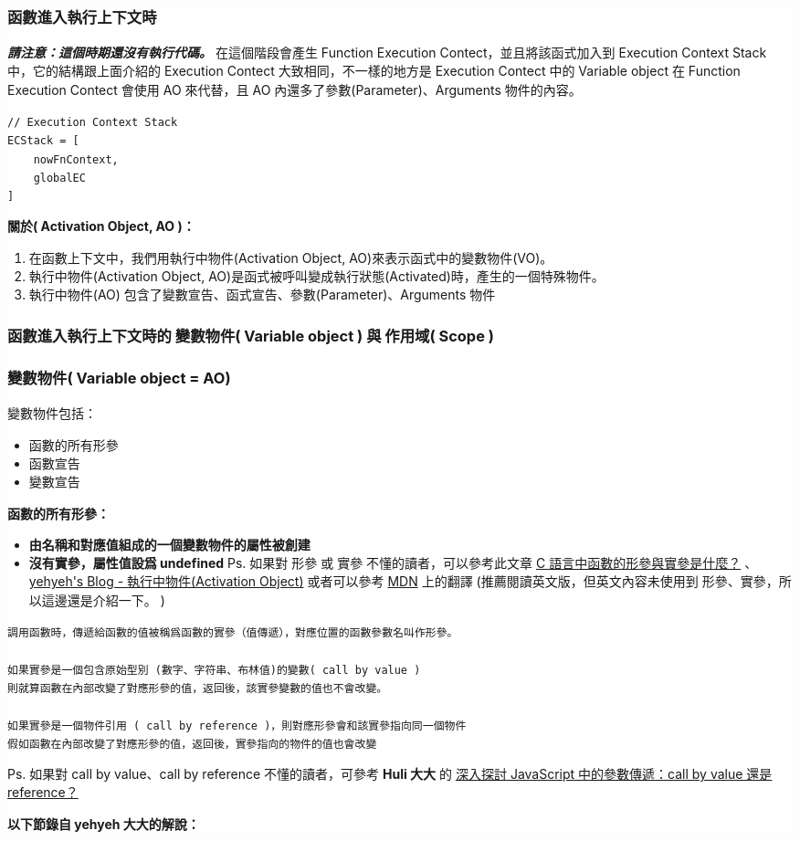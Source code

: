 
### 函數進入執行上下文時

**_請注意：這個時期還沒有執行代碼。_**
在這個階段會產生 Function Execution Contect，並且將該函式加入到 Execution Context Stack 中，它的結構跟上面介紹的 Execution Contect 大致相同，不一樣的地方是 Execution Contect 中的 Variable object 在 Function Execution Contect 會使用 AO 來代替，且 AO 內還多了參數(Parameter)、Arguments 物件的內容。

```javascript=
// Execution Context Stack
ECStack = [
    nowFnContext,
    globalEC
]
```

**關於( Activation Object, AO )：**

1. 在函數上下文中，我們用執行中物件(Activation Object, AO)來表示函式中的變數物件(VO)。
2. 執行中物件(Activation Object, AO)是函式被呼叫變成執行狀態(Activated)時，產生的一個特殊物件。
3. 執行中物件(AO) 包含了變數宣告、函式宣告、參數(Parameter)、Arguments 物件

### 函數進入執行上下文時的 變數物件( Variable object ) 與 作用域( Scope )

### 變數物件( Variable object = AO)

變數物件包括：

- 函數的所有形參
- 函數宣告
- 變數宣告

**函數的所有形參：**

- **由名稱和對應值組成的一個變數物件的屬性被創建**
- **沒有實參，屬性值設爲 undefined**
  Ps. 如果對 形參 或 實參 不懂的讀者，可以參考此文章 [C 語言中函數的形參與實參是什麼？](https://kknews.cc/zh-tw/code/vvol9qq.html) 、 [yehyeh's Blog - 執行中物件(Activation Object)](http://notepad.yehyeh.net/Content/WebDesign/Javascript/ECMA/Core/JavaScriptCore.php#section6)
  或者可以參考 [MDN](https://developer.mozilla.org/zh-CN/docs/Web/JavaScript/Reference/Functions) 上的翻譯 (推薦閱讀英文版，但英文內容未使用到 形參、實參，所以這邊還是介紹一下。 )

```javascript=
調用函數時，傳遞給函數的值被稱爲函數的實參（值傳遞），對應位置的函數參數名叫作形參。

如果實參是一個包含原始型別 (數字、字符串、布林值)的變數( call by value )
則就算函數在內部改變了對應形參的值，返回後，該實參變數的值也不會改變。

如果實參是一個物件引用 ( call by reference )，則對應形參會和該實參指向同一個物件
假如函數在內部改變了對應形參的值，返回後，實參指向的物件的值也會改變
```

Ps. 如果對 call by value、call by reference 不懂的讀者，可參考 **Huli 大大** 的 [深入探討 JavaScript 中的參數傳遞：call by value 還是 reference？](https://blog.techbridge.cc/2018/06/23/javascript-call-by-value-or-reference/)

**以下節錄自 yehyeh 大大的解說：**
